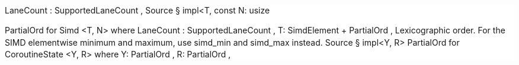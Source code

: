 LaneCount
<N>:
SupportedLaneCount
,
Source
§
impl<T, const N:
usize
>
PartialOrd
for
Simd
<T, N>
where
LaneCount
<N>:
SupportedLaneCount
,
    T:
SimdElement
+
PartialOrd
,
Lexicographic order. For the SIMD elementwise minimum and maximum, use simd_min and simd_max instead.
Source
§
impl<Y, R>
PartialOrd
for
CoroutineState
<Y, R>
where
    Y:
PartialOrd
,
    R:
PartialOrd
,
